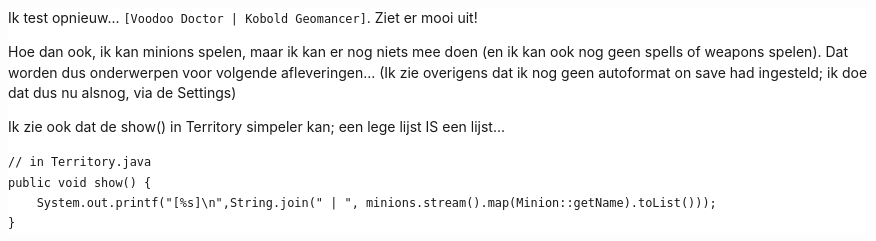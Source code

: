 Ik test opnieuw... `[Voodoo Doctor | Kobold Geomancer]`. Ziet er mooi uit!

Hoe dan ook, ik kan minions spelen, maar ik kan er nog niets mee doen (en ik kan ook nog geen spells of weapons spelen).
Dat worden dus onderwerpen voor volgende afleveringen... (Ik zie overigens dat ik nog geen autoformat on save had
ingesteld; ik doe dat dus nu alsnog, via de Settings)

Ik zie ook dat de show() in Territory simpeler kan; een lege lijst IS een lijst...

```
// in Territory.java
public void show() {
    System.out.printf("[%s]\n",String.join(" | ", minions.stream().map(Minion::getName).toList()));
}
```

